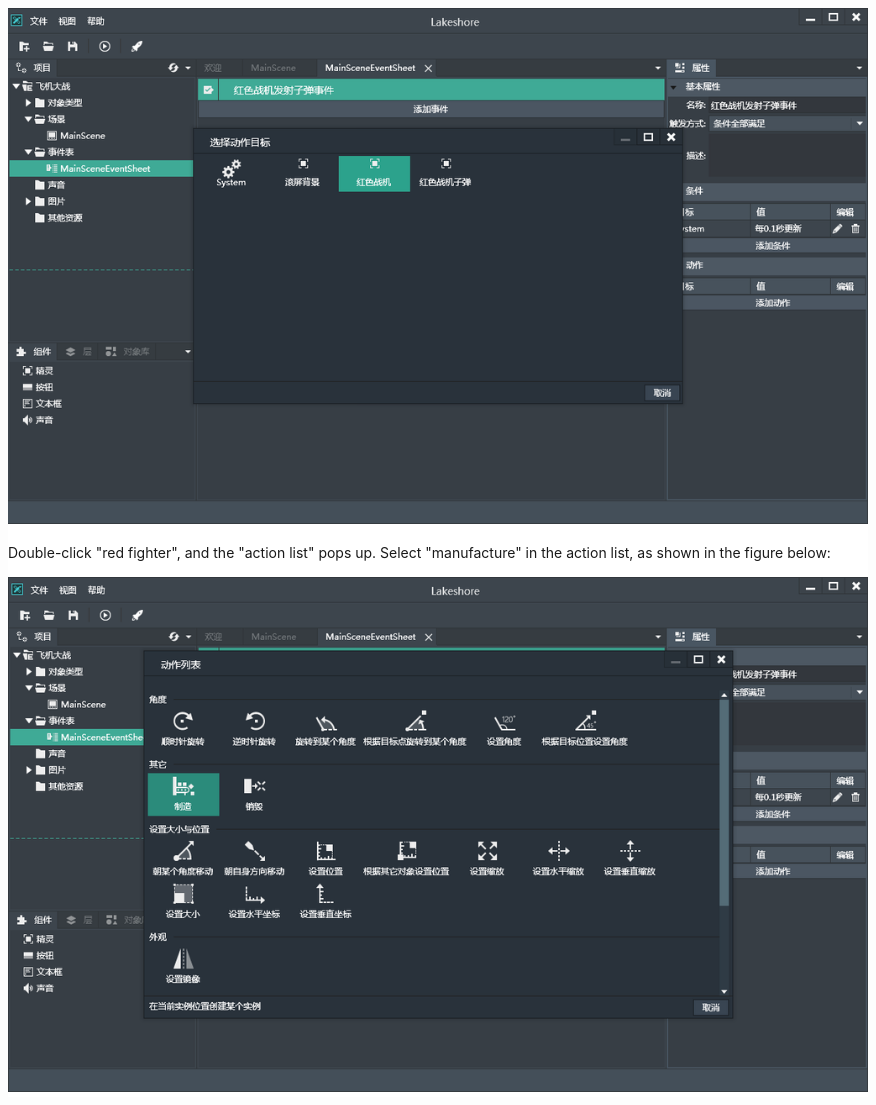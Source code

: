 ![](56b1cbd4eeca9.png)

Double-click "red fighter", and the "action list" pops up. Select "manufacture" in the action list, as shown in the figure below:

![](56b1cbd5492a7.png)
